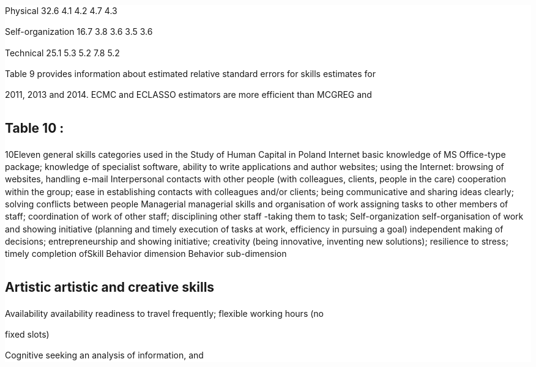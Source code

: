 Physical 
32.6 
4.1 
4.2 
4.7 
4.3 

Self-organization 
16.7 
3.8 
3.6 
3.5 
3.6 

Technical 
25.1 
5.3 
5.2 
7.8 
5.2 

Table 9 provides information about estimated relative standard errors for skills estimates for 

2011, 2013 and 2014. ECMC and ECLASSO estimators are more efficient than MCGREG and 



## Table 10 :
10Eleven general skills categories used in the Study of Human Capital in Poland Internet basic knowledge of MS Office-type package; knowledge of specialist software, ability to write applications and author websites; using the Internet: browsing of websites, handling e-mail Interpersonal contacts with other people (with colleagues, clients, people in the care) cooperation within the group; ease in establishing contacts with colleagues and/or clients; being communicative and sharing ideas clearly; solving conflicts between people Managerial managerial skills and organisation of work assigning tasks to other members of staff; coordination of work of other staff; disciplining other staff -taking them to task; Self-organization self-organisation of work and showing initiative (planning and timely execution of tasks at work, efficiency in pursuing a goal) independent making of decisions; entrepreneurship and showing initiative; creativity (being innovative, inventing new solutions); resilience to stress; timely completion ofSkill 
Behavior dimension 
Behavior sub-dimension 

Artistic 
artistic and creative skills 
-

Availability 
availability 
readiness to travel frequently; flexible working hours (no 

fixed slots) 

Cognitive 
seeking an analysis of information, and 
